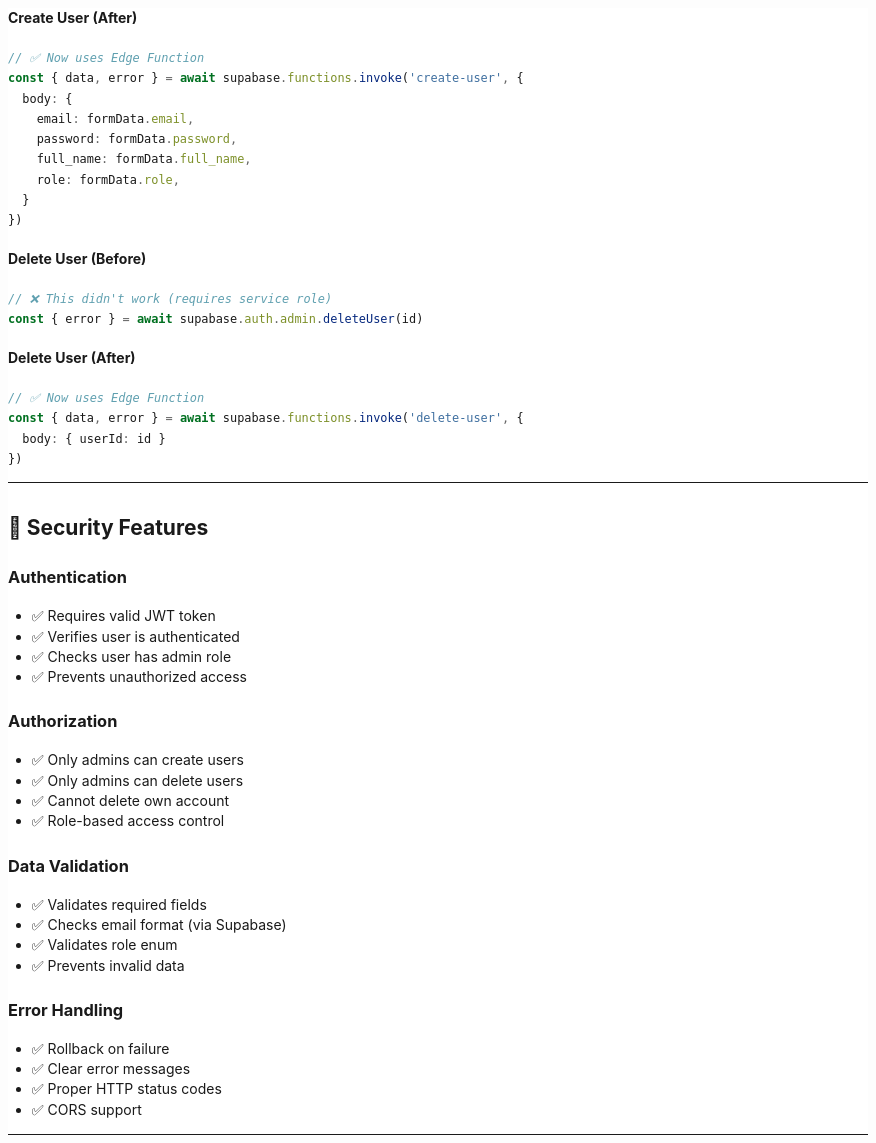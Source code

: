#### Create User (After)
```typescript
// ✅ Now uses Edge Function
const { data, error } = await supabase.functions.invoke('create-user', {
  body: {
    email: formData.email,
    password: formData.password,
    full_name: formData.full_name,
    role: formData.role,
  }
})
```

#### Delete User (Before)
```typescript
// ❌ This didn't work (requires service role)
const { error } = await supabase.auth.admin.deleteUser(id)
```

#### Delete User (After)
```typescript
// ✅ Now uses Edge Function
const { data, error } = await supabase.functions.invoke('delete-user', {
  body: { userId: id }
})
```

---

## 🔐 Security Features

### Authentication
- ✅ Requires valid JWT token
- ✅ Verifies user is authenticated
- ✅ Checks user has admin role
- ✅ Prevents unauthorized access

### Authorization
- ✅ Only admins can create users
- ✅ Only admins can delete users
- ✅ Cannot delete own account
- ✅ Role-based access control

### Data Validation
- ✅ Validates required fields
- ✅ Checks email format (via Supabase)
- ✅ Validates role enum
- ✅ Prevents invalid data

### Error Handling
- ✅ Rollback on failure
- ✅ Clear error messages
- ✅ Proper HTTP status codes
- ✅ CORS support

---